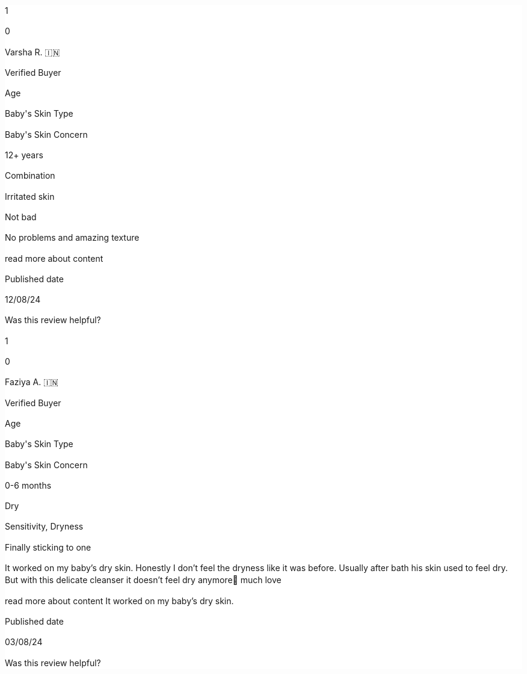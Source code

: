 1

0

Varsha R. 🇮🇳

Verified Buyer

Age

Baby's Skin Type

Baby's Skin Concern

12+ years

Combination

Irritated skin

Not bad

No problems and amazing texture

read more about content

Published date

12/08/24

Was this review helpful?

1

0

Faziya A. 🇮🇳

Verified Buyer

Age

Baby's Skin Type

Baby's Skin Concern

0-6 months

Dry

Sensitivity, Dryness

Finally sticking to one

It worked on my baby’s dry skin. Honestly I don’t feel the dryness like it was before. Usually after bath his skin used to feel dry. But with this delicate cleanser it doesn’t feel dry anymore💞 much love

read more about content It worked on my baby’s dry skin.

Published date

03/08/24

Was this review helpful?
